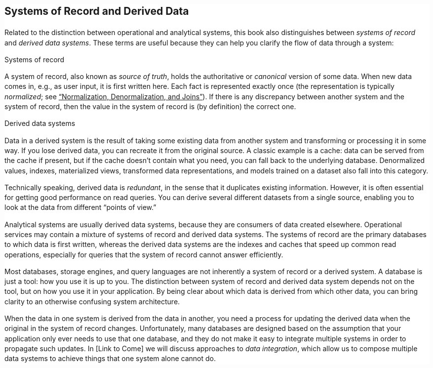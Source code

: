 ## Systems of Record and Derived Data

Related to the distinction between operational and analytical systems, this book also distinguishes
between *systems of record* and *derived data systems*. These terms are useful because they can help
you clarify the flow of data through a system:

Systems of record

A system of record, also known as *source of truth*, holds the authoritative or *canonical*
version of some data. When new data comes in, e.g., as user input, it is first written here. Each
fact is represented exactly once (the representation is typically *normalized*; see
[“Normalization, Denormalization, and Joins”](https://learning.oreilly.com/library/view/designing-data-intensive-applications/9781098119058/ch03.html#sec_datamodels_normalization)). If there is any discrepancy between another system and the
system of record, then the value in the system of record is (by definition) the correct one.

Derived data systems

Data in a derived system is the result of taking some existing data from another system and
transforming or processing it in some way. If you lose derived data, you can recreate it from the
original source. A classic example is a cache: data can be served from the cache if present, but
if the cache doesn’t contain what you need, you can fall back to the underlying database.
Denormalized values, indexes, materialized views, transformed data representations, and models
trained on a dataset also fall into this category.

Technically speaking, derived data is *redundant*, in the sense that it duplicates existing
information. However, it is often essential for getting good performance on read queries. You can
derive several different datasets from a single source, enabling you to look at the data from
different “points of view.”

Analytical systems are usually derived data systems, because they are consumers of data created
elsewhere. Operational services may contain a mixture of systems of record and derived data systems.
The systems of record are the primary databases to which data is first written, whereas the derived
data systems are the indexes and caches that speed up common read operations, especially for queries
that the system of record cannot answer efficiently.

Most databases, storage engines, and query languages are not inherently a system of record or a
derived system. A database is just a tool: how you use it is up to you. The distinction between
system of record and derived data system depends not on the tool, but on how you use it in your
application. By being clear about which data is derived from which other data, you can bring clarity
to an otherwise confusing system architecture.

When the data in one system is derived from the data in another, you need a process for updating the
derived data when the original in the system of record changes. Unfortunately, many databases are
designed based on the assumption that your application only ever needs to use that one database, and
they do not make it easy to integrate multiple systems in order to propagate such updates. In
[Link to Come] we will discuss approaches to *data integration*, which allow us to compose multiple
data systems to achieve things that one system alone cannot do.
